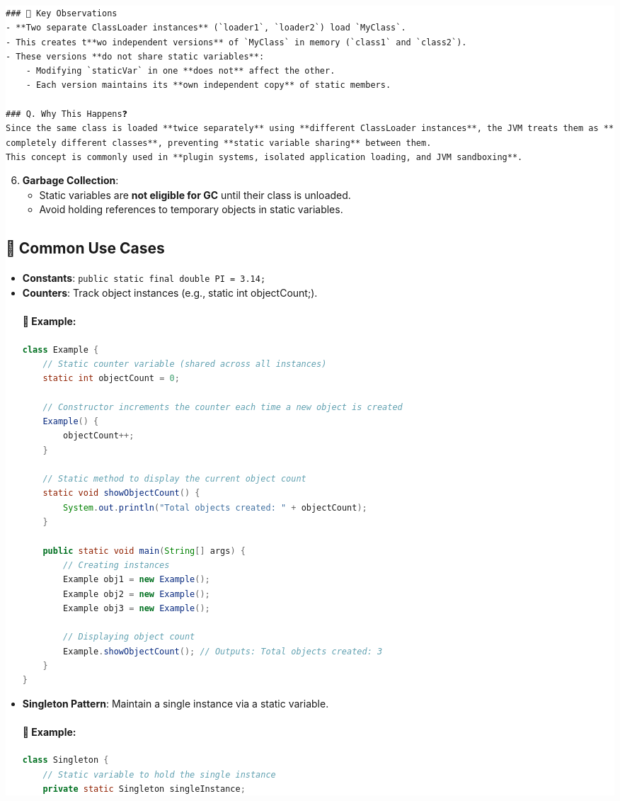     ### 🧐 Key Observations
    - **Two separate ClassLoader instances** (`loader1`, `loader2`) load `MyClass`.
    - This creates t**wo independent versions** of `MyClass` in memory (`class1` and `class2`).
    - These versions **do not share static variables**:
        - Modifying `staticVar` in one **does not** affect the other.
        - Each version maintains its **own independent copy** of static members.

    ### Q. Why This Happens❓
    Since the same class is loaded **twice separately** using **different ClassLoader instances**, the JVM treats them as **completely different classes**, preventing **static variable sharing** between them.
    This concept is commonly used in **plugin systems, isolated application loading, and JVM sandboxing**.

6. **Garbage Collection**:
    * Static variables are **not eligible for GC** until their class is unloaded.
    * Avoid holding references to temporary objects in static variables.


## 💼 Common Use Cases
* **Constants**: `public static final double PI = 3.14;`
* **Counters**: Track object instances (e.g., static int objectCount;).
    #### 📌 Example: 
    ```Java
    class Example {
        // Static counter variable (shared across all instances)
        static int objectCount = 0;

        // Constructor increments the counter each time a new object is created
        Example() {
            objectCount++;
        }

        // Static method to display the current object count
        static void showObjectCount() {
            System.out.println("Total objects created: " + objectCount);
        }

        public static void main(String[] args) {
            // Creating instances
            Example obj1 = new Example();
            Example obj2 = new Example();
            Example obj3 = new Example();

            // Displaying object count
            Example.showObjectCount(); // Outputs: Total objects created: 3
        }
    }
    ```
* **Singleton Pattern**: Maintain a single instance via a static variable.
    #### 📌 Example: 
    ```Java
    class Singleton {
        // Static variable to hold the single instance
        private static Singleton singleInstance;
